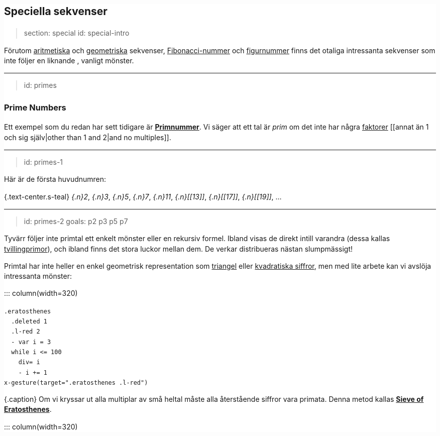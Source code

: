 ## Speciella sekvenser

> section: special
> id: special-intro

Förutom [aritmetiska](gloss:arithmetic-sequence) och [geometriska](gloss:geometric-sequence) sekvenser, [Fibonacci-nummer](gloss:fibonacci-numbers) och [figurnummer](gloss:figurate-numbers) finns det otaliga intressanta sekvenser som inte följer en liknande , vanligt mönster.

---

> id: primes


### Prime Numbers

Ett exempel som du redan har sett tidigare är [__Primnummer__](gloss:prime). Vi säger att ett tal är _prim_ om det inte har några [faktorer](gloss:factor) [[annat än 1 och sig själv|other than 1 and 2|and no multiples]].

---

> id: primes-1

Här är de första huvudnumren:

{.text-center.s-teal} _{.n}2_, _{.n}3_, _{.n}5_, _{.n}7_, _{.n}11_,
_{.n}[[13]]_, _{.n}[[17]]_, _{.n}[[19]]_, …

---

> id: primes-2
> goals: p2 p3 p5 p7

Tyvärr följer inte primtal ett enkelt mönster eller en rekursiv formel. Ibland visas de direkt intill varandra (dessa kallas [tvillingprimor](gloss:twin-primes)), och ibland finns det stora luckor mellan dem. De verkar distribueras nästan slumpmässigt!

Primtal har inte heller en enkel geometrisk representation som [triangel](gloss:triangle-numbers) eller [kvadratiska siffror](gloss:square-numbers), men med lite arbete kan vi avslöja intressanta mönster:

::: column(width=320)

    .eratosthenes
      .deleted 1
      .l-red 2
      - var i = 3
      while i <= 100
        div= i
        - i += 1
    x-gesture(target=".eratosthenes .l-red")

{.caption} Om vi ​​kryssar ut alla multiplar av små heltal måste alla återstående siffror vara primata. Denna metod kallas [__Sieve of Eratosthenes__](gloss:sieve-eratosthenes).

::: column(width=320)
